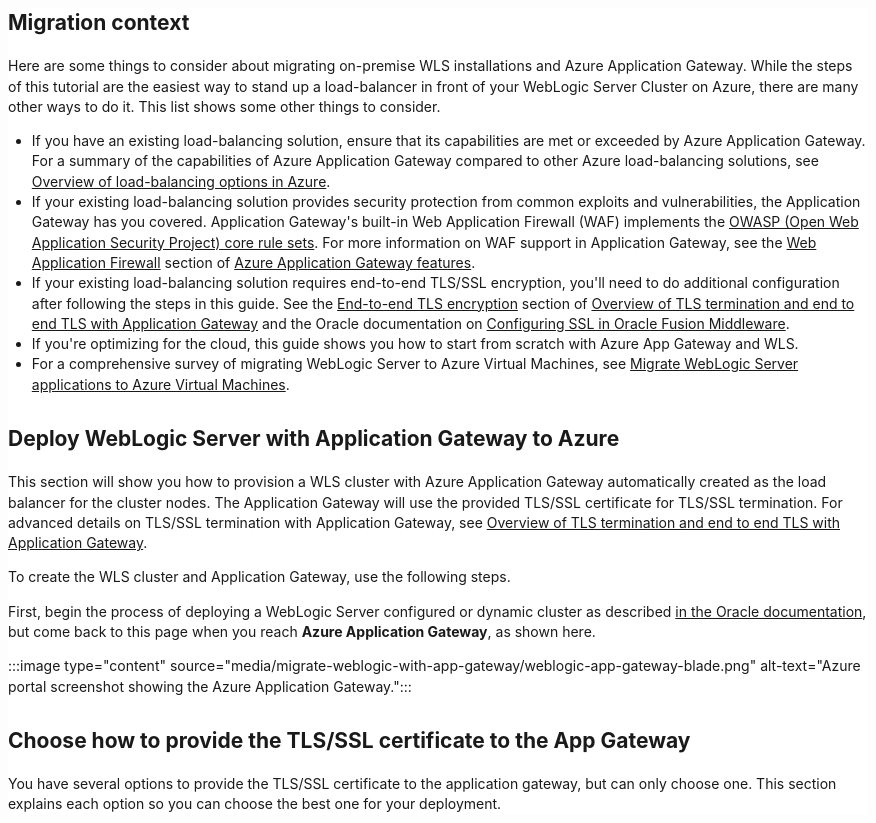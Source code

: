 ## Migration context

Here are some things to consider about migrating on-premise WLS installations and Azure Application Gateway.  While the steps of this tutorial are the easiest way to stand up a load-balancer in front of your WebLogic Server Cluster on Azure, there are many other ways to do it.  This list shows some other things to consider.

* If you have an existing load-balancing solution, ensure that its capabilities are met or exceeded by Azure Application Gateway.  For a summary of the capabilities of Azure Application Gateway compared to other Azure load-balancing solutions, see [Overview of load-balancing options in Azure](/azure/architecture/guide/technology-choices/load-balancing-overview).
* If your existing load-balancing solution provides security protection from common exploits and vulnerabilities, the Application Gateway has you covered. Application Gateway's built-in Web Application Firewall (WAF) implements the [OWASP (Open Web Application Security Project) core rule sets](https://owasp.org/www-project-modsecurity-core-rule-set/).  For more information on WAF support in Application Gateway, see the [Web Application Firewall](/azure/application-gateway/features#web-application-firewall) section of [Azure Application Gateway features](/azure/application-gateway/features).
* If your existing load-balancing solution requires end-to-end TLS/SSL encryption, you'll need to do additional configuration after following the steps in this guide.  See the [End-to-end TLS encryption](/azure/application-gateway/ssl-overview#end-to-end-tls-encryption) section of [Overview of TLS termination and end to end TLS with Application Gateway](/azure/application-gateway/ssl-overview) and the Oracle documentation on [Configuring SSL in Oracle Fusion Middleware](https://docs.oracle.com/en/middleware/fusion-middleware/12.2.1.3/asadm/configuring-ssl1.html#GUID-623906C0-B1FD-423F-AE51-061B5800E927).
* If you're optimizing for the cloud, this guide shows you how to start from scratch with Azure App Gateway and WLS.
* For a comprehensive survey of migrating WebLogic Server to Azure Virtual Machines, see [Migrate WebLogic Server applications to Azure Virtual Machines](migrate-weblogic-to-virtual-machines.md).

## Deploy WebLogic Server with Application Gateway to Azure

This section will show you how to provision a WLS cluster with Azure Application Gateway automatically created as the load balancer for the cluster nodes.  The Application Gateway will use the provided TLS/SSL certificate for TLS/SSL termination.  For advanced details on TLS/SSL termination with Application Gateway, see [Overview of TLS termination and end to end TLS with Application Gateway](/azure/application-gateway/ssl-overview).

To create the WLS cluster and Application Gateway, use the following steps.

First, begin the process of deploying a WebLogic Server configured or dynamic cluster as described [in the Oracle documentation](https://aka.ms/arm-oraclelinux-wls-cluster-oracle-docs), but come back to this page when you reach **Azure Application Gateway**, as shown here.

:::image type="content" source="media/migrate-weblogic-with-app-gateway/weblogic-app-gateway-blade.png" alt-text="Azure portal screenshot showing the Azure Application Gateway.":::

## Choose how to provide the TLS/SSL certificate to the App Gateway

You have several options to provide the TLS/SSL certificate to the application gateway, but can only choose one. This section explains each option so you can choose the best one for your deployment.
